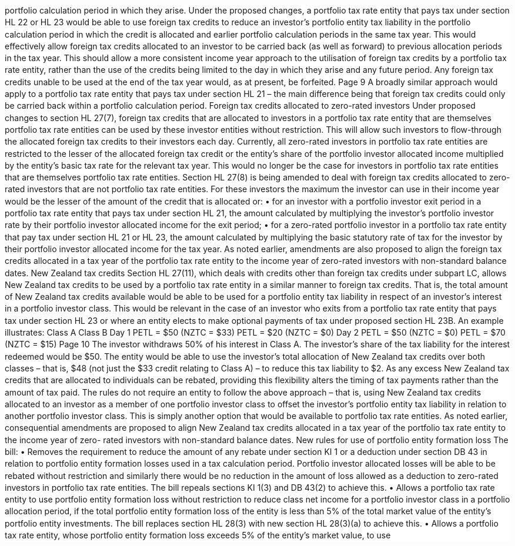 portfolio calculation period in which they arise. Under the proposed changes, a portfolio tax rate entity that pays tax under section HL 22 or HL 23 would be able to use foreign tax credits to reduce an investor’s portfolio entity tax liability in the portfolio calculation period in which the credit is allocated and earlier portfolio calculation periods in the same tax year. This would effectively allow foreign tax credits allocated to an investor to be carried back (as well as forward) to previous allocation periods in the tax year. This should allow a more consistent income year approach to the utilisation of foreign tax credits by a portfolio tax rate entity, rather than the use of the credits being limited to the day in which they arise and any future period. Any foreign tax credits unable to be used at the end of the tax year would, as at present, be forfeited. Page 9 A broadly similar approach would apply to a portfolio tax rate entity that pays tax under section HL 21 – the main difference being that foreign tax credits could only be carried back within a portfolio calculation period. Foreign tax credits allocated to zero-rated investors Under proposed changes to section HL 27(7), foreign tax credits that are allocated to investors in a portfolio tax rate entity that are themselves portfolio tax rate entities can be used by these investor entities without restriction. This will allow such investors to flow-through the allocated foreign tax credits to their investors each day. Currently, all zero-rated investors in portfolio tax rate entities are restricted to the lesser of the allocated foreign tax credit or the entity’s share of the portfolio investor allocated income multiplied by the entity’s basic tax rate for the relevant tax year. This would no longer be the case for investors in portfolio tax rate entities that are themselves portfolio tax rate entities. Section HL 27(8) is being amended to deal with foreign tax credits allocated to zero- rated investors that are not portfolio tax rate entities. For these investors the maximum the investor can use in their income year would be the lesser of the amount of the credit that is allocated or: • for an investor with a portfolio investor exit period in a portfolio tax rate entity that pays tax under section HL 21, the amount calculated by multiplying the investor’s portfolio investor rate by their portfolio investor allocated income for the exit period; • for a zero-rated portfolio investor in a portfolio tax rate entity that pay tax under section HL 21 or HL 23, the amount calculated by multiplying the basic statutory rate of tax for the investor by their portfolio investor allocated income for the tax year. As noted earlier, amendments are also proposed to align the foreign tax credits allocated in a tax year of the portfolio tax rate entity to the income year of zero-rated investors with non-standard balance dates. New Zealand tax credits Section HL 27(11), which deals with credits other than foreign tax credits under subpart LC, allows New Zealand tax credits to be used by a portfolio tax rate entity in a similar manner to foreign tax credits. That is, the total amount of New Zealand tax credits available would be able to be used for a portfolio entity tax liability in respect of an investor’s interest in a portfolio investor class. This would be relevant in the case of an investor who exits from a portfolio tax rate entity that pays tax under section HL 23 or where an entity elects to make optional payments of tax under proposed section HL 23B. An example illustrates: Class A Class B Day 1 PETL = $50 (NZTC = $33) PETL = $20 (NZTC = $0) Day 2 PETL = $50 (NZTC = $0) PETL = $70 (NZTC = $15) Page 10 The investor withdraws 50% of his interest in Class A. The investor’s share of the tax liability for the interest redeemed would be $50. The entity would be able to use the investor’s total allocation of New Zealand tax credits over both classes – that is, $48 (not just the $33 credit relating to Class A) – to reduce this tax liability to $2. As any excess New Zealand tax credits that are allocated to individuals can be rebated, providing this flexibility alters the timing of tax payments rather than the amount of tax paid. The rules do not require an entity to follow the above approach – that is, using New Zealand tax credits allocated to an investor as a member of one portfolio investor class to offset the investor’s portfolio entity tax liability in relation to another portfolio investor class. This is simply another option that would be available to portfolio tax rate entities. As noted earlier, consequential amendments are proposed to align New Zealand tax credits allocated in a tax year of the portfolio tax rate entity to the income year of zero- rated investors with non-standard balance dates. New rules for use of portfolio entity formation loss The bill: • Removes the requirement to reduce the amount of any rebate under section KI 1 or a deduction under section DB 43 in relation to portfolio entity formation losses used in a tax calculation period. Portfolio investor allocated losses will be able to be rebated without restriction and similarly there would be no reduction in the amount of loss allowed as a deduction to zero-rated investors in portfolio tax rate entities. The bill repeals sections KI 1(3) and DB 43(2) to achieve this. • Allows a portfolio tax rate entity to use portfolio entity formation loss without restriction to reduce class net income for a portfolio investor class in a portfolio allocation period, if the total portfolio entity formation loss of the entity is less than 5% of the total market value of the entity’s portfolio entity investments. The bill replaces section HL 28(3) with new section HL 28(3)(a) to achieve this. • Allows a portfolio tax rate entity, whose portfolio entity formation loss exceeds 5% of the entity’s market value, to use